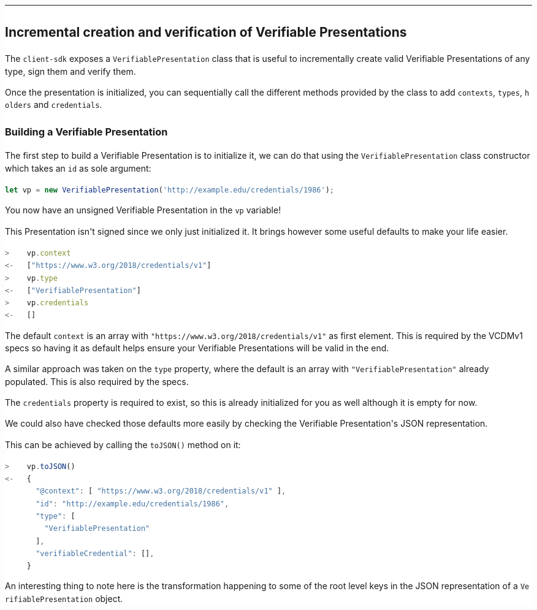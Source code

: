 -------------

## Incremental creation and verification of Verifiable Presentations
The `client-sdk` exposes a `VerifiablePresentation` class that is useful to
incrementally create valid Verifiable Presentations of any type, sign them
and verify them.

Once the presentation is initialized, you can sequentially call the different
methods provided by the class to add `contexts`, `types`, `holders` and
`credentials`.

### Building a Verifiable Presentation
The first step to build a Verifiable Presentation is to initialize it, we can
do that using the `VerifiablePresentation` class constructor which takes an
`id` as sole argument:
```javascript
let vp = new VerifiablePresentation('http://example.edu/credentials/1986');
```

You now have an unsigned Verifiable Presentation in the `vp` variable!

This Presentation isn't signed since we only just initialized it. It brings
however some useful defaults to make your life easier.
```javascript
>    vp.context
<-   ["https://www.w3.org/2018/credentials/v1"]
>    vp.type
<-   ["VerifiablePresentation"]
>    vp.credentials
<-   []
```
The default `context` is an array with
`"https://www.w3.org/2018/credentials/v1"` as first element. This is required
by the VCDMv1 specs so having it as default helps ensure your Verifiable
Presentations will be valid in the end.

A similar approach was taken on the `type` property, where the default is an
array with `"VerifiablePresentation"` already populated. This is also
required by the specs.

The `credentials` property is required to exist, so this is already
initialized for you as well although it is empty for now.

We could also have checked those defaults more easily by checking the
Verifiable Presentation's JSON representation.

This can be achieved by calling the `toJSON()` method on it:
```javascript
>    vp.toJSON()
<-   {
       "@context": [ "https://www.w3.org/2018/credentials/v1" ],
       "id": "http://example.edu/credentials/1986",
       "type": [
         "VerifiablePresentation"
       ],
       "verifiableCredential": [],
     }
```
An interesting thing to note here is the transformation happening to some of
the root level keys in the JSON representation of a `VerifiablePresentation`
object.
